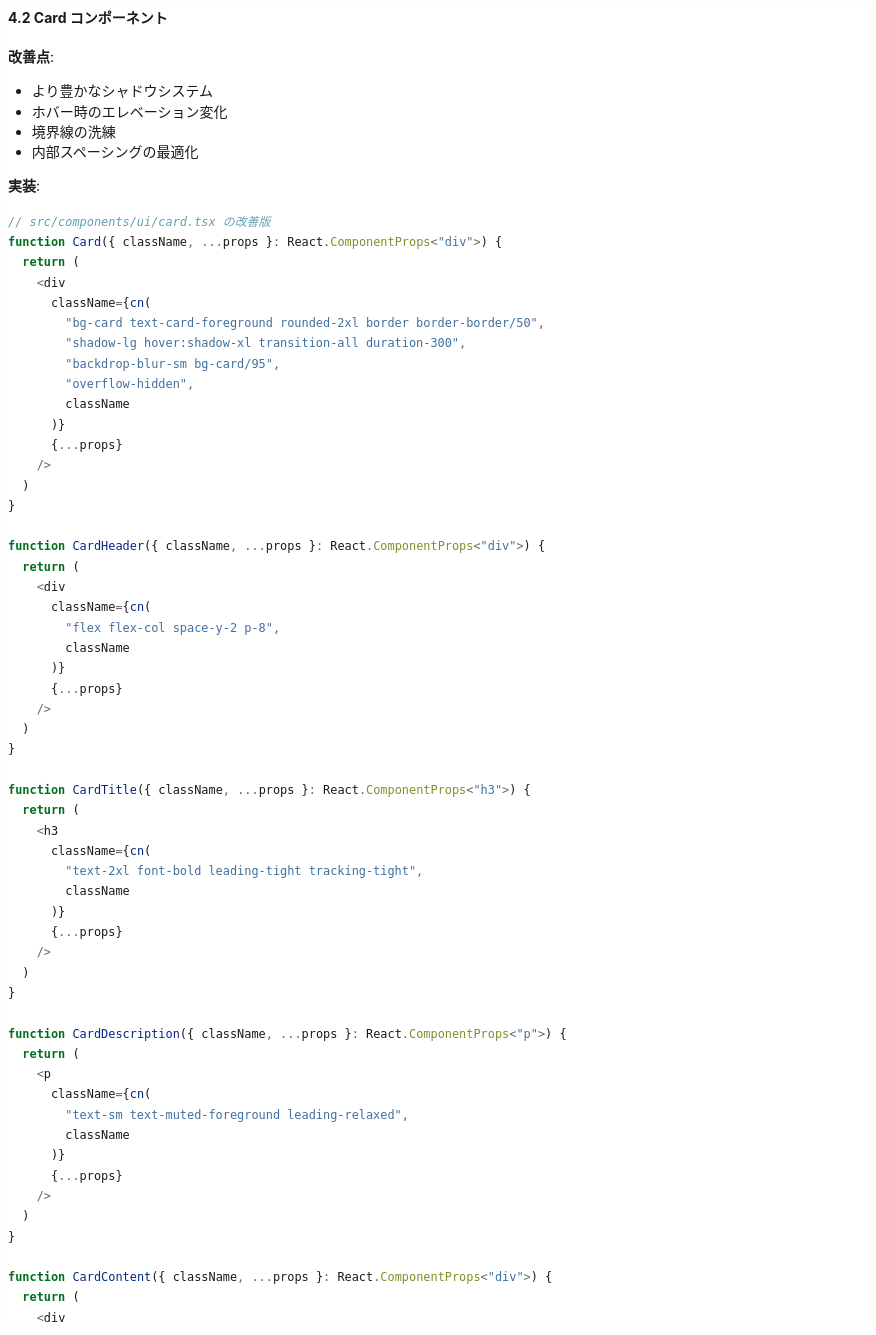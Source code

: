 #### 4.2 Card コンポーネント
**改善点**:
- より豊かなシャドウシステム
- ホバー時のエレベーション変化
- 境界線の洗練
- 内部スペーシングの最適化

**実装**:
```typescript
// src/components/ui/card.tsx の改善版
function Card({ className, ...props }: React.ComponentProps<"div">) {
  return (
    <div
      className={cn(
        "bg-card text-card-foreground rounded-2xl border border-border/50",
        "shadow-lg hover:shadow-xl transition-all duration-300",
        "backdrop-blur-sm bg-card/95",
        "overflow-hidden",
        className
      )}
      {...props}
    />
  )
}

function CardHeader({ className, ...props }: React.ComponentProps<"div">) {
  return (
    <div
      className={cn(
        "flex flex-col space-y-2 p-8",
        className
      )}
      {...props}
    />
  )
}

function CardTitle({ className, ...props }: React.ComponentProps<"h3">) {
  return (
    <h3
      className={cn(
        "text-2xl font-bold leading-tight tracking-tight",
        className
      )}
      {...props}
    />
  )
}

function CardDescription({ className, ...props }: React.ComponentProps<"p">) {
  return (
    <p
      className={cn(
        "text-sm text-muted-foreground leading-relaxed",
        className
      )}
      {...props}
    />
  )
}

function CardContent({ className, ...props }: React.ComponentProps<"div">) {
  return (
    <div
```